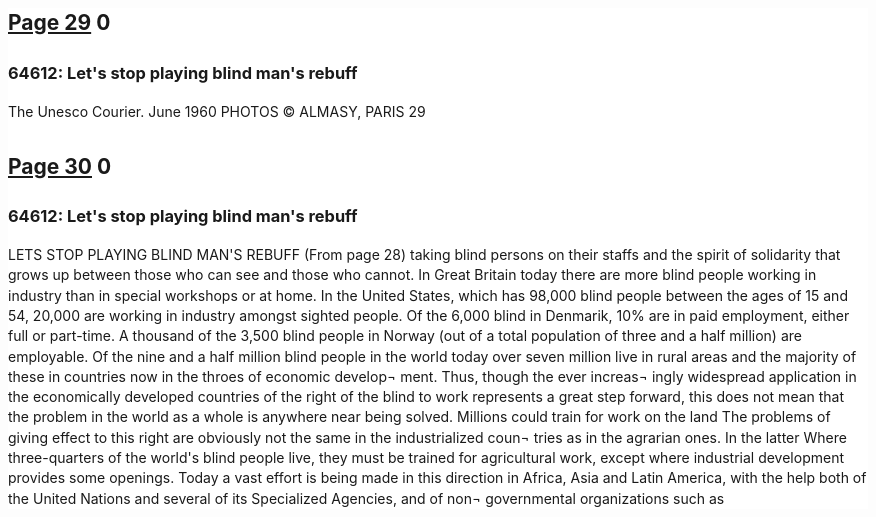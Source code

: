 ## [Page 29](064690engo.pdf#page=29) 0

### 64612: Let's stop playing blind man's rebuff

The Unesco Courier. June 1960
PHOTOS © ALMASY, PARIS
29

## [Page 30](064690engo.pdf#page=30) 0

### 64612: Let's stop playing blind man's rebuff

LETS STOP PLAYING
BLIND MAN'S REBUFF
(From page 28)
taking blind persons on their staffs
and the spirit of solidarity that grows
up between those who can see and
those who cannot.
In Great Britain today there are
more blind people working in industry
than in special workshops or at home.
In the United States, which has
98,000 blind people between the ages
of 15 and 54, 20,000 are working in
industry amongst sighted people. Of
the 6,000 blind in Denmarik, 10% are
in paid employment, either full or
part-time. A thousand of the 3,500
blind people in Norway (out of a total
population of three and a half
million) are employable.
Of the nine and a half million blind
people in the world today over seven
million live in rural areas and the
majority of these in countries now
in the throes of economic develop¬
ment. Thus, though the ever increas¬
ingly widespread application in the
economically developed countries of
the right of the blind to work
represents a great step forward, this
does not mean that the problem in
the world as a whole is anywhere
near being solved.
Millions could train
for work on the land
The problems of giving effect to
this right are obviously not the
same in the industrialized coun¬
tries as in the agrarian ones. In the
latter Where three-quarters of the
world's blind people live, they must
be trained for agricultural work,
except where industrial development
provides some openings.
Today a vast effort is being made
in this direction in Africa, Asia and
Latin America, with the help both of
the United Nations and several of its
Specialized Agencies, and of non¬
governmental organizations such as